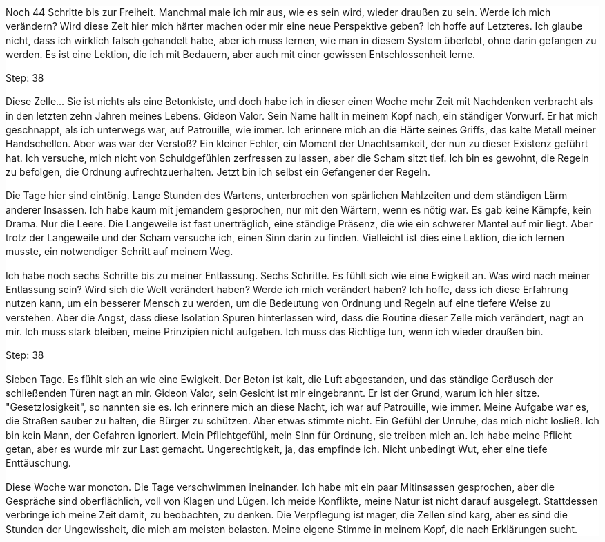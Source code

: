 Noch 44 Schritte bis zur Freiheit. Manchmal male ich mir aus, wie es sein wird, wieder draußen zu sein. Werde ich mich verändern? Wird diese Zeit hier mich härter machen oder mir eine neue Perspektive geben? Ich hoffe auf Letzteres. Ich glaube nicht, dass ich wirklich falsch gehandelt habe, aber ich muss lernen, wie man in diesem System überlebt, ohne darin gefangen zu werden. Es ist eine Lektion, die ich mit Bedauern, aber auch mit einer gewissen Entschlossenheit lerne.

Step: 38

Diese Zelle... Sie ist nichts als eine Betonkiste, und doch habe ich in dieser einen Woche mehr Zeit mit Nachdenken verbracht als in den letzten zehn Jahren meines Lebens. Gideon Valor. Sein Name hallt in meinem Kopf nach, ein ständiger Vorwurf. Er hat mich geschnappt, als ich unterwegs war, auf Patrouille, wie immer. Ich erinnere mich an die Härte seines Griffs, das kalte Metall meiner Handschellen. Aber was war der Verstoß? Ein kleiner Fehler, ein Moment der Unachtsamkeit, der nun zu dieser Existenz geführt hat. Ich versuche, mich nicht von Schuldgefühlen zerfressen zu lassen, aber die Scham sitzt tief. Ich bin es gewohnt, die Regeln zu befolgen, die Ordnung aufrechtzuerhalten. Jetzt bin ich selbst ein Gefangener der Regeln.

Die Tage hier sind eintönig. Lange Stunden des Wartens, unterbrochen von spärlichen Mahlzeiten und dem ständigen Lärm anderer Insassen. Ich habe kaum mit jemandem gesprochen, nur mit den Wärtern, wenn es nötig war. Es gab keine Kämpfe, kein Drama. Nur die Leere. Die Langeweile ist fast unerträglich, eine ständige Präsenz, die wie ein schwerer Mantel auf mir liegt. Aber trotz der Langeweile und der Scham versuche ich, einen Sinn darin zu finden. Vielleicht ist dies eine Lektion, die ich lernen musste, ein notwendiger Schritt auf meinem Weg.

Ich habe noch sechs Schritte bis zu meiner Entlassung. Sechs Schritte. Es fühlt sich wie eine Ewigkeit an. Was wird nach meiner Entlassung sein? Wird sich die Welt verändert haben? Werde ich mich verändert haben? Ich hoffe, dass ich diese Erfahrung nutzen kann, um ein besserer Mensch zu werden, um die Bedeutung von Ordnung und Regeln auf eine tiefere Weise zu verstehen. Aber die Angst, dass diese Isolation Spuren hinterlassen wird, dass die Routine dieser Zelle mich verändert, nagt an mir. Ich muss stark bleiben, meine Prinzipien nicht aufgeben. Ich muss das Richtige tun, wenn ich wieder draußen bin.

Step: 38

Sieben Tage. Es fühlt sich an wie eine Ewigkeit. Der Beton ist kalt, die Luft abgestanden, und das ständige Geräusch der schließenden Türen nagt an mir. Gideon Valor, sein Gesicht ist mir eingebrannt. Er ist der Grund, warum ich hier sitze. "Gesetzlosigkeit", so nannten sie es. Ich erinnere mich an diese Nacht, ich war auf Patrouille, wie immer. Meine Aufgabe war es, die Straßen sauber zu halten, die Bürger zu schützen. Aber etwas stimmte nicht. Ein Gefühl der Unruhe, das mich nicht losließ. Ich bin kein Mann, der Gefahren ignoriert. Mein Pflichtgefühl, mein Sinn für Ordnung, sie treiben mich an. Ich habe meine Pflicht getan, aber es wurde mir zur Last gemacht. Ungerechtigkeit, ja, das empfinde ich. Nicht unbedingt Wut, eher eine tiefe Enttäuschung.

Diese Woche war monoton. Die Tage verschwimmen ineinander. Ich habe mit ein paar Mitinsassen gesprochen, aber die Gespräche sind oberflächlich, voll von Klagen und Lügen. Ich meide Konflikte, meine Natur ist nicht darauf ausgelegt. Stattdessen verbringe ich meine Zeit damit, zu beobachten, zu denken. Die Verpflegung ist mager, die Zellen sind karg, aber es sind die Stunden der Ungewissheit, die mich am meisten belasten. Meine eigene Stimme in meinem Kopf, die nach Erklärungen sucht.

